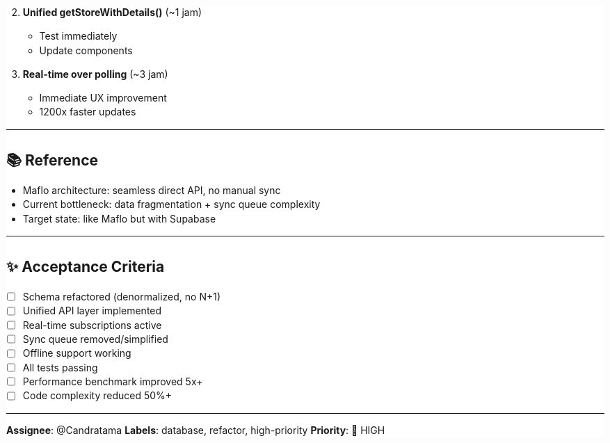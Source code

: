 2. **Unified getStoreWithDetails()** (~1 jam)
   - Test immediately
   - Update components

3. **Real-time over polling** (~3 jam)
   - Immediate UX improvement
   - 1200x faster updates

---

## 📚 Reference

- Maflo architecture: seamless direct API, no manual sync
- Current bottleneck: data fragmentation + sync queue complexity
- Target state: like Maflo but with Supabase

---

## ✨ Acceptance Criteria

- [ ] Schema refactored (denormalized, no N+1)
- [ ] Unified API layer implemented
- [ ] Real-time subscriptions active
- [ ] Sync queue removed/simplified
- [ ] Offline support working
- [ ] All tests passing
- [ ] Performance benchmark improved 5x+
- [ ] Code complexity reduced 50%+

---

**Assignee**: @Candratama
**Labels**: database, refactor, high-priority
**Priority**: 🔴 HIGH
